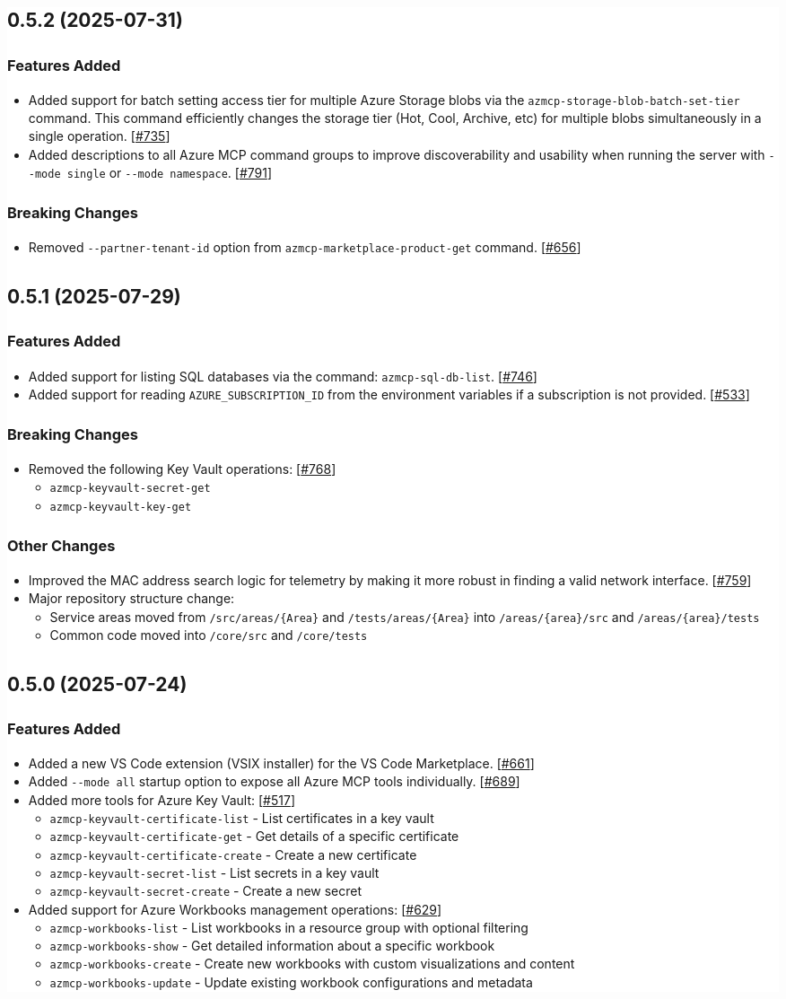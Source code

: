## 0.5.2 (2025-07-31)

### Features Added

-   Added support for batch setting access tier for multiple Azure Storage blobs via the `azmcp-storage-blob-batch-set-tier` command. This command efficiently changes the storage tier (Hot, Cool, Archive, etc) for multiple blobs simultaneously in a single operation. [[#735](https://github.com/Azure/azure-mcp/issues/735)]
-   Added descriptions to all Azure MCP command groups to improve discoverability and usability when running the server with `--mode single` or `--mode namespace`. [[#791](https://github.com/Azure/azure-mcp/pull/791)]

### Breaking Changes

-   Removed `--partner-tenant-id` option from `azmcp-marketplace-product-get` command. [[#656](https://github.com/Azure/azure-mcp/pull/656)]

## 0.5.1 (2025-07-29)

### Features Added

-   Added support for listing SQL databases via the command: `azmcp-sql-db-list`. [[#746](https://github.com/Azure/azure-mcp/pull/746)]
-   Added support for reading `AZURE_SUBSCRIPTION_ID` from the environment variables if a subscription is not provided. [[#533](https://github.com/Azure/azure-mcp/pull/533)]

### Breaking Changes

-   Removed the following Key Vault operations: [[#768](https://github.com/Azure/azure-mcp/pull/768)]
    -   `azmcp-keyvault-secret-get`
    -   `azmcp-keyvault-key-get`

### Other Changes

-   Improved the MAC address search logic for telemetry by making it more robust in finding a valid network interface. [[#759](https://github.com/Azure/azure-mcp/pull/759)]
-   Major repository structure change:
    -   Service areas moved from `/src/areas/{Area}` and `/tests/areas/{Area}` into `/areas/{area}/src` and `/areas/{area}/tests`
    -   Common code moved into `/core/src` and `/core/tests`

## 0.5.0 (2025-07-24)

### Features Added

-   Added a new VS Code extension (VSIX installer) for the VS Code Marketplace. [[#661](https://github.com/Azure/azure-mcp/pull/661)]
-   Added `--mode all` startup option to expose all Azure MCP tools individually. [[#689](https://github.com/Azure/azure-mcp/issues/689)]
-   Added more tools for Azure Key Vault: [[#517](https://github.com/Azure/azure-mcp/pull/517)]
    -   `azmcp-keyvault-certificate-list` - List certificates in a key vault
    -   `azmcp-keyvault-certificate-get` - Get details of a specific certificate
    -   `azmcp-keyvault-certificate-create` - Create a new certificate
    -   `azmcp-keyvault-secret-list` - List secrets in a key vault
    -   `azmcp-keyvault-secret-create` - Create a new secret
-   Added support for Azure Workbooks management operations: [[#629](https://github.com/Azure/azure-mcp/pull/629)]
    -   `azmcp-workbooks-list` - List workbooks in a resource group with optional filtering
    -   `azmcp-workbooks-show` - Get detailed information about a specific workbook
    -   `azmcp-workbooks-create` - Create new workbooks with custom visualizations and content
    -   `azmcp-workbooks-update` - Update existing workbook configurations and metadata